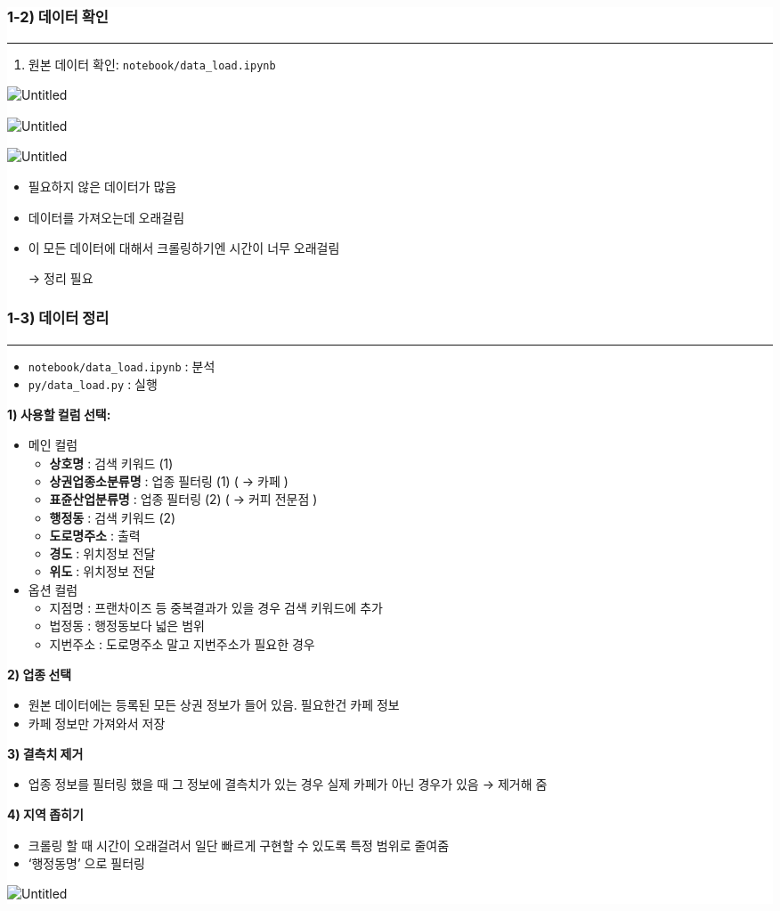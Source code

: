 ### 1-2)  데이터 확인

---

1. 원본 데이터 확인: `notebook/data_load.ipynb`

![Untitled](7%204(%E1%84%86%E1%85%A9%E1%86%A8)%20%E1%84%85%E1%85%A6%E1%84%91%E1%85%A9%E1%84%90%E1%85%B3%20%E1%84%8C%E1%85%A5%E1%86%BC%E1%84%85%E1%85%B5%205647a079aaeb4fe5872cb6527dc9120e/Untitled%203.png)

![Untitled](7%204(%E1%84%86%E1%85%A9%E1%86%A8)%20%E1%84%85%E1%85%A6%E1%84%91%E1%85%A9%E1%84%90%E1%85%B3%20%E1%84%8C%E1%85%A5%E1%86%BC%E1%84%85%E1%85%B5%205647a079aaeb4fe5872cb6527dc9120e/Untitled%204.png)

![Untitled](7%204(%E1%84%86%E1%85%A9%E1%86%A8)%20%E1%84%85%E1%85%A6%E1%84%91%E1%85%A9%E1%84%90%E1%85%B3%20%E1%84%8C%E1%85%A5%E1%86%BC%E1%84%85%E1%85%B5%205647a079aaeb4fe5872cb6527dc9120e/Untitled%205.png)

- 필요하지 않은 데이터가 많음
- 데이터를 가져오는데 오래걸림
- 이 모든 데이터에 대해서 크롤링하기엔 시간이 너무 오래걸림
    
    → 정리 필요
    

### 1-3)  데이터 정리

---

- `notebook/data_load.ipynb` : 분석
- `py/data_load.py` : 실행

**1) 사용할 컬럼 선택:** 

- 메인 컬럼
    - **상호명** : 검색 키워드 (1)
    - **상권업종소분류명** : 업종 필터링 (1) ( → 카페 )
    - **표쥰산업분류명** : 업종 필터링 (2) ( → 커피 전문점 )
    - **행정동** : 검색 키워드 (2)
    - **도로명주소** : 출력
    - **경도** : 위치정보 전달
    - **위도** : 위치정보 전달
- 옵션 컬럼
    - 지점명 : 프랜차이즈 등 중복결과가 있을 경우 검색 키워드에 추가
    - 법정동 : 행정동보다 넓은 범위
    - 지번주소 : 도로명주소 말고 지번주소가 필요한 경우

**2) 업종 선택** 

- 원본 데이터에는 등록된 모든 상권 정보가 들어 있음. 필요한건 카페 정보
- 카페 정보만 가져와서 저장

**3) 결측치 제거**

- 업종 정보를 필터링 했을 때 그 정보에 결측치가 있는 경우 실제 카페가 아닌 경우가 있음 → 제거해 줌

**4) 지역 좁히기**

- 크롤링 할 때 시간이 오래걸려서 일단 빠르게 구현할 수 있도록 특정 범위로 줄여줌
- ‘행정동명’ 으로 필터링

![Untitled](7%204(%E1%84%86%E1%85%A9%E1%86%A8)%20%E1%84%85%E1%85%A6%E1%84%91%E1%85%A9%E1%84%90%E1%85%B3%20%E1%84%8C%E1%85%A5%E1%86%BC%E1%84%85%E1%85%B5%205647a079aaeb4fe5872cb6527dc9120e/Untitled%206.png)
